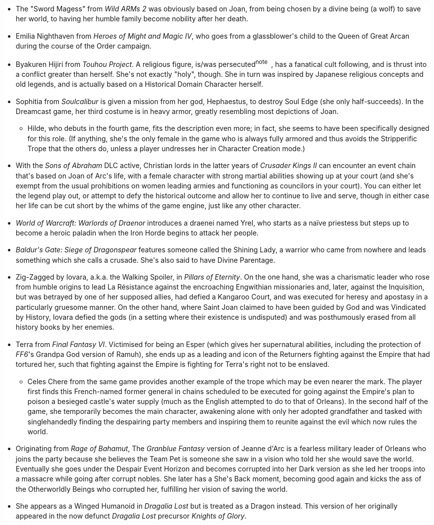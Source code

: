 -   The "Sword Magess" from _Wild ARMs 2_ was obviously based on Joan, from being chosen by a divine being (a wolf) to save her world, to having her humble family become nobility after her death.
-   Emilia Nighthaven from _Heroes of Might and Magic IV_, who goes from a glassblower's child to the Queen of Great Arcan during the course of the Order campaign.

-   Byakuren Hijiri from _Touhou Project_. A religious figure, is/was persecuted<sup>note&nbsp;</sup> , has a fanatical cult following, and is thrust into a conflict greater than herself. She's not exactly "holy", though. She in turn was inspired by Japanese religious concepts and old legends, and is actually based on a Historical Domain Character herself.

-   Sophitia from _Soulcalibur_ is given a mission from her god, Hephaestus, to destroy Soul Edge (she only half-succeeds). In the Dreamcast game, her third costume is in heavy armor, greatly resembling most depictions of Joan.
    -   Hilde, who debuts in the fourth game, fits the description even more; in fact, she seems to have been specifically designed for this role. (If anything, she's the only female in the game who is always fully armored and thus avoids the Stripperific Trope that the others do, unless a player undresses her in Character Creation mode.)
-   With the _Sons of Abraham_ DLC active, Christian lords in the latter years of _Crusader Kings II_ can encounter an event chain that's based on Joan of Arc's life, with a female character with strong martial abilities showing up at your court (and she's exempt from the usual prohibitions on women leading armies and functioning as councilors in your court). You can either let the legend play out, or attempt to defy the historical outcome and allow her to continue to live and serve, though in either case her life can be cut short by the whims of the game engine, just like any other character.

-   _World of Warcraft: Warlords of Draenor_ introduces a draenei named Yrel, who starts as a naïve priestess but steps up to become a heroic paladin when the Iron Horde begins to attack her people.
-   _Baldur's Gate: Siege of Dragonspear_ features someone called the Shining Lady, a warrior who came from nowhere and leads something which she calls a crusade. She's also said to have Divine Parentage.
-   Zig-Zagged by Iovara, a.k.a. the Walking Spoiler, in _Pillars of Eternity_. On the one hand, she was a charismatic leader who rose from humble origins to lead La Résistance against the encroaching Engwithian missionaries and, later, against the Inquisition, but was betrayed by one of her supposed allies, had defied a Kangaroo Court, and was executed for heresy and apostasy in a particularly gruesome manner. On the other hand, where Saint Joan claimed to have been guided by God and was Vindicated by History, Iovara defied the gods (in a setting where their existence is undisputed) and was posthumously erased from all history books by her enemies.
-   Terra from _Final Fantasy VI_. Victimised for being an Esper (which gives her supernatural abilities, including the protection of _FF6_'s Grandpa God version of Ramuh), she ends up as a leading and icon of the Returners fighting against the Empire that had tortured her, such that fighting against the Empire is fighting for Terra's right not to be enslaved.
    -   Celes Chere from the same game provides another example of the trope which may be even nearer the mark. The player first finds this French-named former general in chains scheduled to be executed for going against the Empire's plan to poison a besieged castle's water supply (much as the English attempted to do to that of Orleans). In the second half of the game, she temporarily becomes the main character, awakening alone with only her adopted grandfather and tasked with singlehandedly finding the despairing party members and inspiring them to reunite against the evil which now rules the world.
-   Originating from _Rage of Bahamut_, The _Granblue Fantasy_ version of Jeanne d'Arc is a fearless military leader of Orleans who joins the party because she believes the Team Pet is someone she saw in a vision who told her she would save the world. Eventually she goes under the Despair Event Horizon and becomes corrupted into her Dark version as she led her troops into a massacre while going after corrupt nobles. She later has a She's Back moment, becoming good again and kicks the ass of the Otherworldly Beings who corrupted her, fulfilling her vision of saving the world.
-   She appears as a Winged Humanoid in _Dragalia Lost_ but is treated as a Dragon instead. This version of her originally appeared in the now defunct _Dragalia Lost_ precursor _Knights of Glory_.